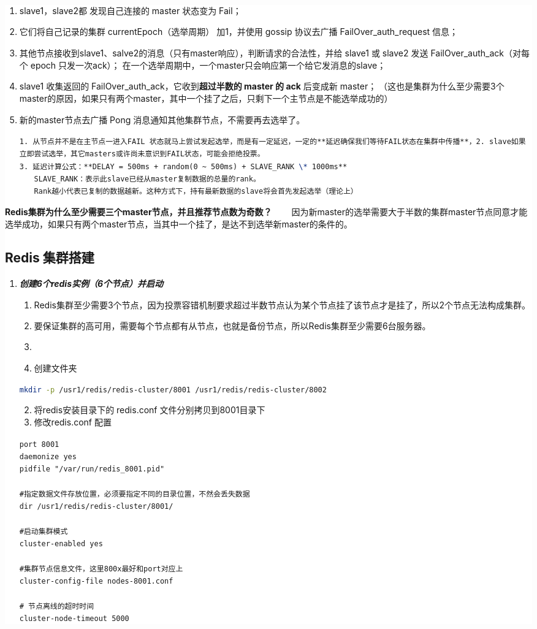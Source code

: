 1. slave1，slave2都 发现自己连接的 master 状态变为 Fail；

2. 它们将自己记录的集群 currentEpoch（选举周期） 加1，并使用 gossip 协议去广播 FailOver_auth_request 信息；

3. 其他节点接收到slave1、salve2的消息（只有master响应），判断请求的合法性，并给 slave1 或 slave2 发送 FailOver_auth_ack（对每个 epoch 只发一次ack）；  在一个选举周期中，一个master只会响应第一个给它发消息的slave；

4. slave1 收集返回的 FailOver_auth_ack，它收到**超过半数的 master 的 ack** 后变成新 master； （这也是集群为什么至少需要3个master的原因，如果只有两个master，其中一个挂了之后，只剩下一个主节点是不能选举成功的） 

5. 新的master节点去广播 Pong 消息通知其他集群节点，不需要再去选举了。

   ```tex
   1. 从节点并不是在主节点一进入FAIL 状态就马上尝试发起选举，而是有一定延迟，一定的**延迟确保我们等待FAIL状态在集群中传播**，2. slave如果立即尝试选举，其它masters或许尚未意识到FAIL状态，可能会拒绝投票。
   3. 延迟计算公式：**DELAY = 500ms + random(0 ~ 500ms) + SLAVE_RANK \* 1000ms**
   　　SLAVE_RANK：表示此slave已经从master复制数据的总量的rank。
   　　Rank越小代表已复制的数据越新。这种方式下，持有最新数据的slave将会首先发起选举（理论上）
   ```

**Redis集群为什么至少需要三个master节点，并且推荐节点数为奇数？**
　　因为新master的选举需要大于半数的集群master节点同意才能选举成功，如果只有两个master节点，当其中一个挂了，是达不到选举新master的条件的。

## Redis 集群搭建

1. ***创建6个redis实例（6个节点）并启动***

   1. Redis集群至少需要3个节点，因为投票容错机制要求超过半数节点认为某个节点挂了该节点才是挂了，所以2个节点无法构成集群。

   2. 要保证集群的高可用，需要每个节点都有从节点，也就是备份节点，所以Redis集群至少需要6台服务器。

   3. 

      1. 创建文件夹

      ```bash
      mkdir -p /usr1/redis/redis-cluster/8001 /usr1/redis/redis-cluster/8002
      ```

      2. 将redis安装目录下的 redis.conf 文件分别拷贝到8001目录下
      3. 修改redis.conf 配置

      ```tex
      port 8001
      daemonize yes
      pidfile "/var/run/redis_8001.pid"
      
      #指定数据文件存放位置，必须要指定不同的目录位置，不然会丢失数据
      dir /usr1/redis/redis-cluster/8001/
      
      #启动集群模式
      cluster-enabled yes
      
      #集群节点信息文件，这里800x最好和port对应上
      cluster-config-file nodes-8001.conf
      
      # 节点离线的超时时间
      cluster-node-timeout 5000
      